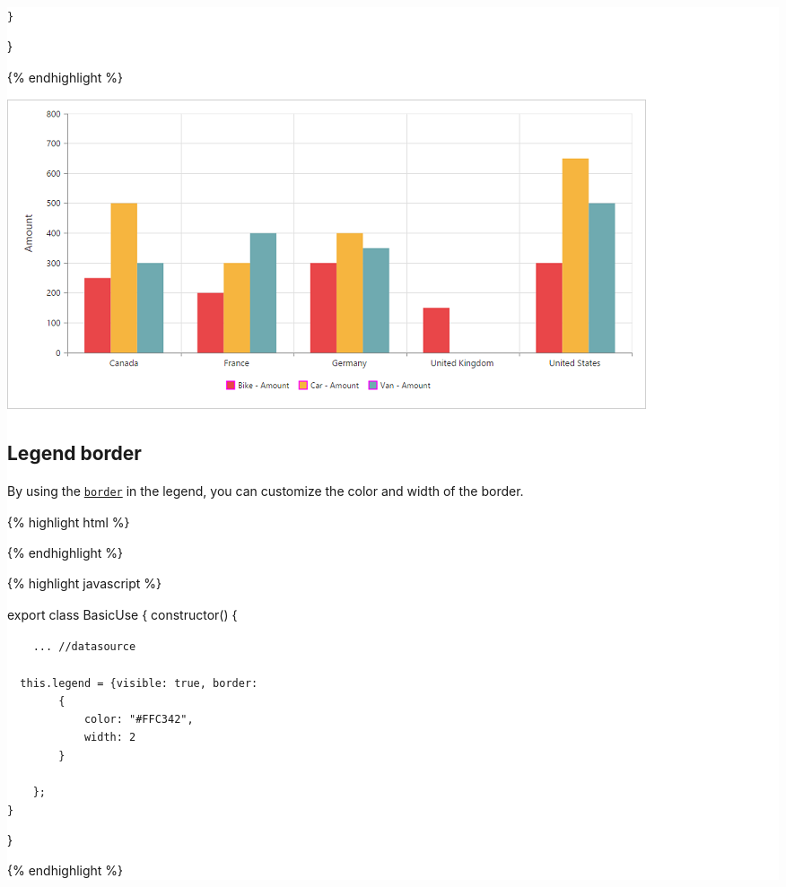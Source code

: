    }
}

{% endhighlight %}

![](legend_images/Legend_img6.png)

## Legend border
By using the [`border`](/api/js/ejchart#members:legend-border) in the legend, you can customize the color and width of the border.

{% highlight html %}

<template>
  <div>
    <ej-pivot-chart e-legend.bind="legend">
    </ej-pivot-chart>
  </div>
</template>

{% endhighlight %}

{% highlight javascript %}

export class BasicUse {
  constructor() {

        ... //datasource

      this.legend = {visible: true, border:
            {
                color: "#FFC342",
                width: 2
            }

        };
    }
}

{% endhighlight %}
